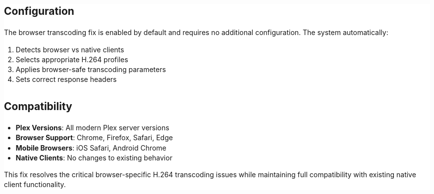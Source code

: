 ## Configuration

The browser transcoding fix is enabled by default and requires no additional configuration. The system automatically:

1. Detects browser vs native clients
2. Selects appropriate H.264 profiles
3. Applies browser-safe transcoding parameters
4. Sets correct response headers

## Compatibility

- **Plex Versions**: All modern Plex server versions
- **Browser Support**: Chrome, Firefox, Safari, Edge
- **Mobile Browsers**: iOS Safari, Android Chrome
- **Native Clients**: No changes to existing behavior

This fix resolves the critical browser-specific H.264 transcoding issues while maintaining full compatibility with existing native client functionality.